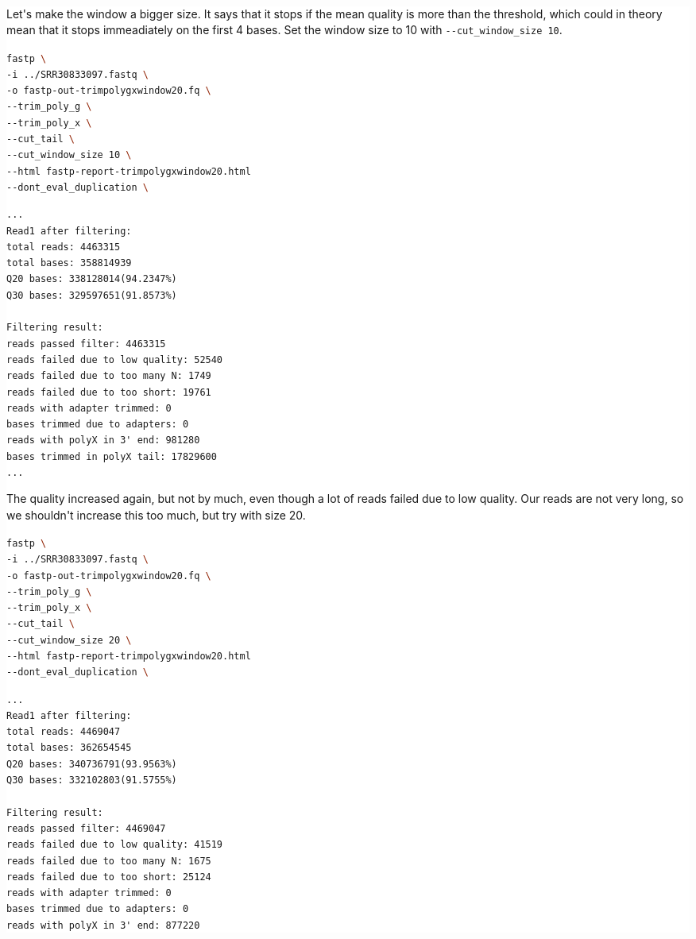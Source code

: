 
Let's make the window a bigger size. It says that it stops if the mean quality is more than the threshold, which could in theory mean that it stops immeadiately on the first 4 bases. Set the window size to 10 with `--cut_window_size 10`.

```bash
fastp \
-i ../SRR30833097.fastq \
-o fastp-out-trimpolygxwindow20.fq \
--trim_poly_g \
--trim_poly_x \
--cut_tail \
--cut_window_size 10 \
--html fastp-report-trimpolygxwindow20.html
--dont_eval_duplication \
```

```
...
Read1 after filtering:
total reads: 4463315
total bases: 358814939
Q20 bases: 338128014(94.2347%)
Q30 bases: 329597651(91.8573%)

Filtering result:
reads passed filter: 4463315
reads failed due to low quality: 52540
reads failed due to too many N: 1749
reads failed due to too short: 19761
reads with adapter trimmed: 0
bases trimmed due to adapters: 0
reads with polyX in 3' end: 981280
bases trimmed in polyX tail: 17829600
...
```

The quality increased again, but not by much, even though a lot of reads failed due to low quality. Our reads are not very long, so we shouldn't increase this too much, but try with size 20.

```bash
fastp \
-i ../SRR30833097.fastq \
-o fastp-out-trimpolygxwindow20.fq \
--trim_poly_g \
--trim_poly_x \
--cut_tail \
--cut_window_size 20 \
--html fastp-report-trimpolygxwindow20.html
--dont_eval_duplication \
```

```
...
Read1 after filtering:
total reads: 4469047
total bases: 362654545
Q20 bases: 340736791(93.9563%)
Q30 bases: 332102803(91.5755%)

Filtering result:
reads passed filter: 4469047
reads failed due to low quality: 41519
reads failed due to too many N: 1675
reads failed due to too short: 25124
reads with adapter trimmed: 0
bases trimmed due to adapters: 0
reads with polyX in 3' end: 877220
```
